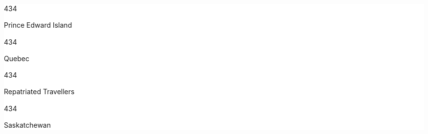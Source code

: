 </td>

<td style="text-align:right;">

434

</td>

</tr>

<tr>

<td style="text-align:left;">

Prince Edward Island

</td>

<td style="text-align:right;">

434

</td>

</tr>

<tr>

<td style="text-align:left;">

Quebec

</td>

<td style="text-align:right;">

434

</td>

</tr>

<tr>

<td style="text-align:left;">

Repatriated Travellers

</td>

<td style="text-align:right;">

434

</td>

</tr>

<tr>

<td style="text-align:left;">

Saskatchewan

</td>
